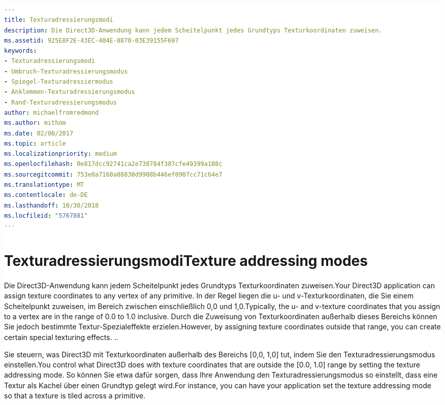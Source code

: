 ```yaml
---
title: Texturadressierungsmodi
description: Die Direct3D-Anwendung kann jedem Scheitelpunkt jedes Grundtyps Texturkoordinaten zuweisen.
ms.assetid: 925E8F2E-43EC-404E-8870-03E39155F697
keywords:
- Texturadressierungsmodi
- Umbruch-Texturadressierungsmodus
- Spiegel-Texturadressiermodus
- Anklemmen-Texturadressierungsmodus
- Rand-Texturadressierungsmodus
author: michaelfromredmond
ms.author: mithom
ms.date: 02/08/2017
ms.topic: article
ms.localizationpriority: medium
ms.openlocfilehash: 0e817dcc92741ca2e738784f387cfe49399a108c
ms.sourcegitcommit: 753e0a7160a88830d9908b446ef0907cc71c64e7
ms.translationtype: MT
ms.contentlocale: de-DE
ms.lasthandoff: 10/30/2018
ms.locfileid: "5767881"
---
```

# <a name="texture-addressing-modes"></a><span data-ttu-id="7f9f0-108">Texturadressierungsmodi</span><span class="sxs-lookup"><span data-stu-id="7f9f0-108">Texture addressing modes</span></span>


<span data-ttu-id="7f9f0-109">Die Direct3D-Anwendung kann jedem Scheitelpunkt jedes Grundtyps Texturkoordinaten zuweisen.</span><span class="sxs-lookup"><span data-stu-id="7f9f0-109">Your Direct3D application can assign texture coordinates to any vertex of any primitive.</span></span> <span data-ttu-id="7f9f0-110">In der Regel liegen die u- und v-Texturkoordinaten, die Sie einem Scheitelpunkt zuweisen, im Bereich zwischen einschließlich 0,0 und 1,0.</span><span class="sxs-lookup"><span data-stu-id="7f9f0-110">Typically, the u- and v-texture coordinates that you assign to a vertex are in the range of 0.0 to 1.0 inclusive.</span></span> <span data-ttu-id="7f9f0-111">Durch die Zuweisung von Texturkoordinaten außerhalb dieses Bereichs können Sie jedoch bestimmte Textur-Spezialeffekte erzielen.</span><span class="sxs-lookup"><span data-stu-id="7f9f0-111">However, by assigning texture coordinates outside that range, you can create certain special texturing effects.</span></span> <span data-ttu-id="7f9f0-112">.</span><span class="sxs-lookup"><span data-stu-id="7f9f0-112">.</span></span>

<span data-ttu-id="7f9f0-113">Sie steuern, was Direct3D mit Texturkoordinaten außerhalb des Bereichs \[0,0, 1,0\] tut, indem Sie den Texturadressierungsmodus einstellen.</span><span class="sxs-lookup"><span data-stu-id="7f9f0-113">You control what Direct3D does with texture coordinates that are outside the \[0.0, 1.0\] range by setting the texture addressing mode.</span></span> <span data-ttu-id="7f9f0-114">So können Sie etwa dafür sorgen, dass Ihre Anwendung den Texturadressierungsmodus so einstellt, dass eine Textur als Kachel über einen Grundtyp gelegt wird.</span><span class="sxs-lookup"><span data-stu-id="7f9f0-114">For instance, you can have your application set the texture addressing mode so that a texture is tiled across a primitive.</span></span>
